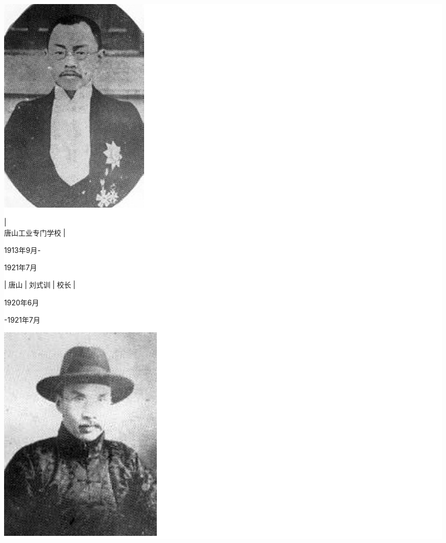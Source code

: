 ![](/pic/img6.ph.126.net_z1nHZcabHQbOursOps2lGA==_1549519746809621656.jpg)

|  
唐山工业专门学校 |

1913年9月-

1921年7月

| 唐山 | 刘式训 | 校长 |

1920年6月

-1921年7月


![](/pic/img2.ph.126.net_K4WHxd_CHfcVvk3FeMbZPw==_1034983489382545445.jpg)
